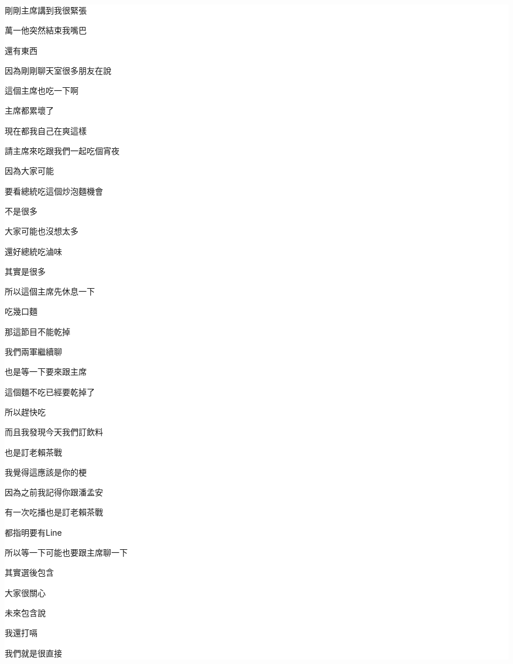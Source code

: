 剛剛主席講到我很緊張

萬一他突然結束我嘴巴

還有東西

因為剛剛聊天室很多朋友在說

這個主席也吃一下啊

主席都累壞了

現在都我自己在爽這樣

請主席來吃跟我們一起吃個宵夜

因為大家可能

要看總統吃這個炒泡麵機會

不是很多

大家可能也沒想太多

還好總統吃滷味

其實是很多

所以這個主席先休息一下

吃幾口麵

那這節目不能乾掉

我們兩軍繼續聊

也是等一下要來跟主席

這個麵不吃已經要乾掉了

所以趕快吃

而且我發現今天我們訂飲料

也是訂老賴茶戰

我覺得這應該是你的梗

因為之前我記得你跟潘孟安

有一次吃播也是訂老賴茶戰

都指明要有Line

所以等一下可能也要跟主席聊一下

其實選後包含

大家很關心

未來包含說

我還打嗝

我們就是很直接
